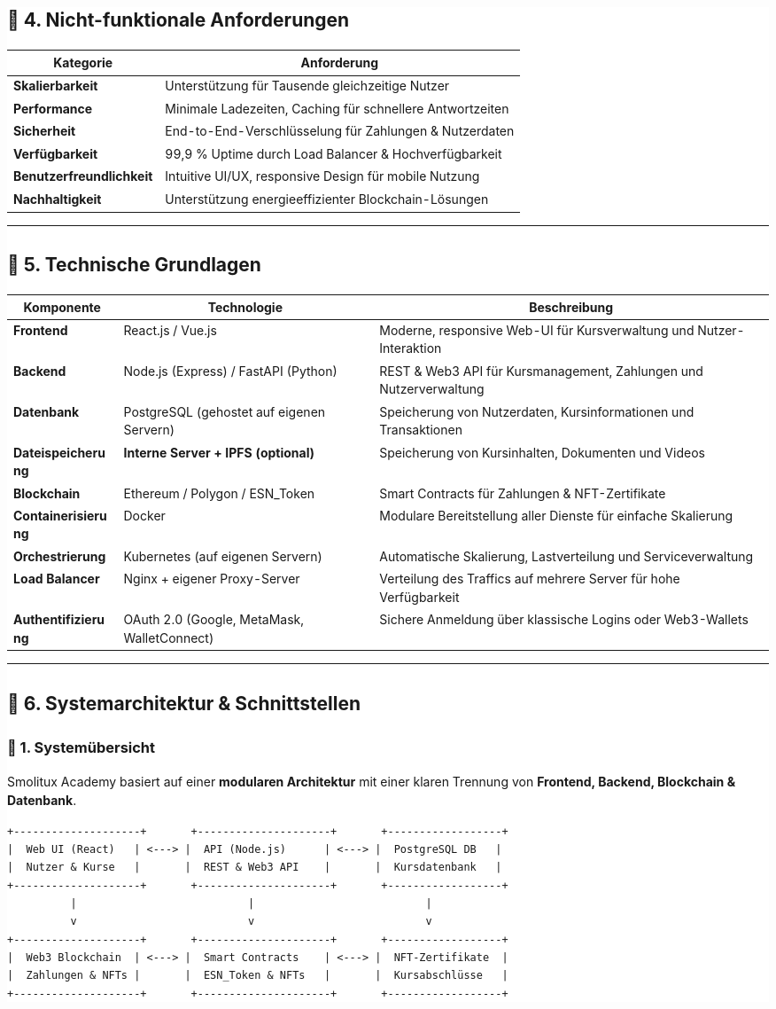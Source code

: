 
## **📌 4. Nicht-funktionale Anforderungen**
| **Kategorie** | **Anforderung** |
|--------------|----------------|
| **Skalierbarkeit** | Unterstützung für Tausende gleichzeitige Nutzer |
| **Performance** | Minimale Ladezeiten, Caching für schnellere Antwortzeiten |
| **Sicherheit** | End-to-End-Verschlüsselung für Zahlungen & Nutzerdaten |
| **Verfügbarkeit** | 99,9 % Uptime durch Load Balancer & Hochverfügbarkeit |
| **Benutzerfreundlichkeit** | Intuitive UI/UX, responsive Design für mobile Nutzung |
| **Nachhaltigkeit** | Unterstützung energieeffizienter Blockchain-Lösungen |

---

## **📌 5. Technische Grundlagen**
| **Komponente**        | **Technologie**                                         | **Beschreibung** |
|----------------------|---------------------------------------------------------|-----------------|
| **Frontend**        | React.js / Vue.js                                       | Moderne, responsive Web-UI für Kursverwaltung und Nutzer-Interaktion |
| **Backend**         | Node.js (Express) / FastAPI (Python)                    | REST & Web3 API für Kursmanagement, Zahlungen und Nutzerverwaltung |
| **Datenbank**       | PostgreSQL (gehostet auf eigenen Servern)               | Speicherung von Nutzerdaten, Kursinformationen und Transaktionen |
| **Dateispeicherung**| **Interne Server + IPFS (optional)**                     | Speicherung von Kursinhalten, Dokumenten und Videos |
| **Blockchain**      | Ethereum / Polygon / ESN_Token                          | Smart Contracts für Zahlungen & NFT-Zertifikate |
| **Containerisierung** | Docker                                                 | Modulare Bereitstellung aller Dienste für einfache Skalierung |
| **Orchestrierung**  | Kubernetes (auf eigenen Servern)                        | Automatische Skalierung, Lastverteilung und Serviceverwaltung |
| **Load Balancer**   | Nginx + eigener Proxy-Server                            | Verteilung des Traffics auf mehrere Server für hohe Verfügbarkeit |
| **Authentifizierung** | OAuth 2.0 (Google, MetaMask, WalletConnect)           | Sichere Anmeldung über klassische Logins oder Web3-Wallets |

---

## **📌 6. Systemarchitektur & Schnittstellen**
### **🔹 1. Systemübersicht**
Smolitux Academy basiert auf einer **modularen Architektur** mit einer klaren Trennung von **Frontend, Backend, Blockchain & Datenbank**.

```
+--------------------+       +---------------------+       +------------------+
|  Web UI (React)   | <---> |  API (Node.js)      | <---> |  PostgreSQL DB   |
|  Nutzer & Kurse   |       |  REST & Web3 API    |       |  Kursdatenbank   |
+--------------------+       +---------------------+       +------------------+
          |                           |                           |
          v                           v                           v
+--------------------+       +---------------------+       +------------------+
|  Web3 Blockchain  | <---> |  Smart Contracts    | <---> |  NFT-Zertifikate  |
|  Zahlungen & NFTs |       |  ESN_Token & NFTs   |       |  Kursabschlüsse   |
+--------------------+       +---------------------+       +------------------+
```
